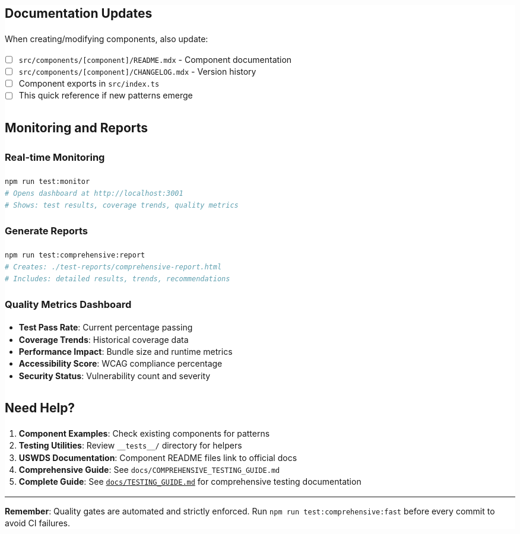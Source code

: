 ## Documentation Updates

When creating/modifying components, also update:

- [ ] `src/components/[component]/README.mdx` - Component documentation
- [ ] `src/components/[component]/CHANGELOG.mdx` - Version history
- [ ] Component exports in `src/index.ts`
- [ ] This quick reference if new patterns emerge

## Monitoring and Reports

### Real-time Monitoring
```bash
npm run test:monitor
# Opens dashboard at http://localhost:3001
# Shows: test results, coverage trends, quality metrics
```

### Generate Reports
```bash
npm run test:comprehensive:report
# Creates: ./test-reports/comprehensive-report.html
# Includes: detailed results, trends, recommendations
```

### Quality Metrics Dashboard
- **Test Pass Rate**: Current percentage passing
- **Coverage Trends**: Historical coverage data
- **Performance Impact**: Bundle size and runtime metrics
- **Accessibility Score**: WCAG compliance percentage
- **Security Status**: Vulnerability count and severity

## Need Help?

1. **Component Examples**: Check existing components for patterns
2. **Testing Utilities**: Review `__tests__/` directory for helpers
3. **USWDS Documentation**: Component README files link to official docs
4. **Comprehensive Guide**: See `docs/COMPREHENSIVE_TESTING_GUIDE.md`
5. **Complete Guide**: See [`docs/TESTING_GUIDE.md`](./guides/TESTING_GUIDE.md) for comprehensive testing documentation

---

**Remember**: Quality gates are automated and strictly enforced. Run `npm run test:comprehensive:fast` before every commit to avoid CI failures.